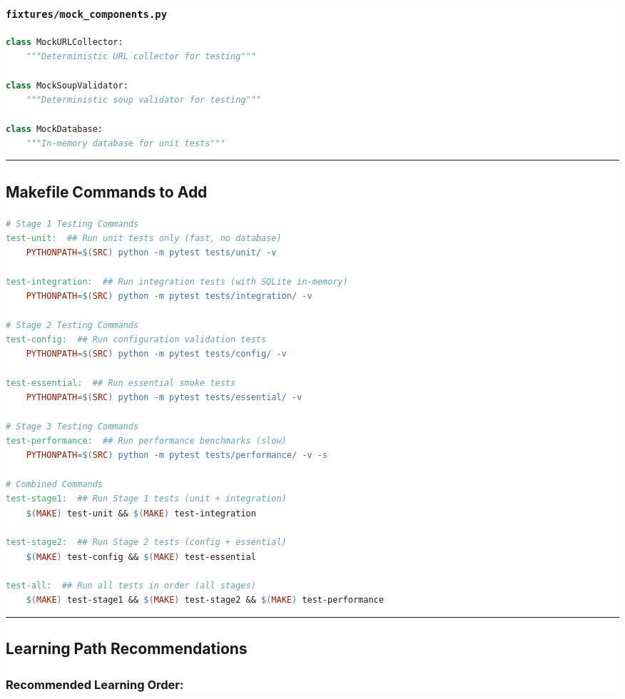 ### `fixtures/mock_components.py`
```python
class MockURLCollector:
    """Deterministic URL collector for testing"""

class MockSoupValidator:
    """Deterministic soup validator for testing"""

class MockDatabase:
    """In-memory database for unit tests"""
```

---

## Makefile Commands to Add

```makefile
# Stage 1 Testing Commands
test-unit:  ## Run unit tests only (fast, no database)
	PYTHONPATH=$(SRC) python -m pytest tests/unit/ -v

test-integration:  ## Run integration tests (with SQLite in-memory)
	PYTHONPATH=$(SRC) python -m pytest tests/integration/ -v

# Stage 2 Testing Commands  
test-config:  ## Run configuration validation tests
	PYTHONPATH=$(SRC) python -m pytest tests/config/ -v

test-essential:  ## Run essential smoke tests
	PYTHONPATH=$(SRC) python -m pytest tests/essential/ -v

# Stage 3 Testing Commands
test-performance:  ## Run performance benchmarks (slow)
	PYTHONPATH=$(SRC) python -m pytest tests/performance/ -v -s

# Combined Commands
test-stage1:  ## Run Stage 1 tests (unit + integration)
	$(MAKE) test-unit && $(MAKE) test-integration

test-stage2:  ## Run Stage 2 tests (config + essential)
	$(MAKE) test-config && $(MAKE) test-essential

test-all:  ## Run all tests in order (all stages)
	$(MAKE) test-stage1 && $(MAKE) test-stage2 && $(MAKE) test-performance
```

---

## Learning Path Recommendations

### Recommended Learning Order:
